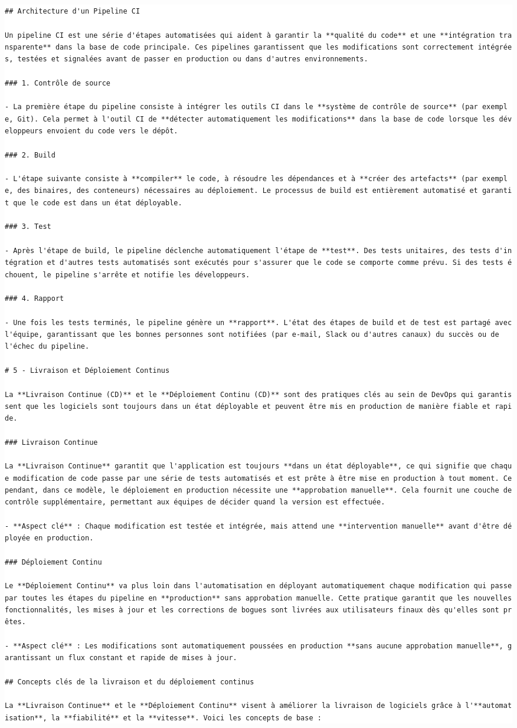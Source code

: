 ```
## Architecture d'un Pipeline CI

Un pipeline CI est une série d'étapes automatisées qui aident à garantir la **qualité du code** et une **intégration transparente** dans la base de code principale. Ces pipelines garantissent que les modifications sont correctement intégrées, testées et signalées avant de passer en production ou dans d'autres environnements.

### 1. Contrôle de source

- La première étape du pipeline consiste à intégrer les outils CI dans le **système de contrôle de source** (par exemple, Git). Cela permet à l'outil CI de **détecter automatiquement les modifications** dans la base de code lorsque les développeurs envoient du code vers le dépôt.

### 2. Build

- L'étape suivante consiste à **compiler** le code, à résoudre les dépendances et à **créer des artefacts** (par exemple, des binaires, des conteneurs) nécessaires au déploiement. Le processus de build est entièrement automatisé et garantit que le code est dans un état déployable.

### 3. Test

- Après l'étape de build, le pipeline déclenche automatiquement l'étape de **test**. Des tests unitaires, des tests d'intégration et d'autres tests automatisés sont exécutés pour s'assurer que le code se comporte comme prévu. Si des tests échouent, le pipeline s'arrête et notifie les développeurs.

### 4. Rapport

- Une fois les tests terminés, le pipeline génère un **rapport**. L'état des étapes de build et de test est partagé avec l'équipe, garantissant que les bonnes personnes sont notifiées (par e-mail, Slack ou d'autres canaux) du succès ou de l'échec du pipeline.

# 5 - Livraison et Déploiement Continus

La **Livraison Continue (CD)** et le **Déploiement Continu (CD)** sont des pratiques clés au sein de DevOps qui garantissent que les logiciels sont toujours dans un état déployable et peuvent être mis en production de manière fiable et rapide.

### Livraison Continue

La **Livraison Continue** garantit que l'application est toujours **dans un état déployable**, ce qui signifie que chaque modification de code passe par une série de tests automatisés et est prête à être mise en production à tout moment. Cependant, dans ce modèle, le déploiement en production nécessite une **approbation manuelle**. Cela fournit une couche de contrôle supplémentaire, permettant aux équipes de décider quand la version est effectuée.

- **Aspect clé** : Chaque modification est testée et intégrée, mais attend une **intervention manuelle** avant d'être déployée en production.

### Déploiement Continu

Le **Déploiement Continu** va plus loin dans l'automatisation en déployant automatiquement chaque modification qui passe par toutes les étapes du pipeline en **production** sans approbation manuelle. Cette pratique garantit que les nouvelles fonctionnalités, les mises à jour et les corrections de bogues sont livrées aux utilisateurs finaux dès qu'elles sont prêtes.

- **Aspect clé** : Les modifications sont automatiquement poussées en production **sans aucune approbation manuelle**, garantissant un flux constant et rapide de mises à jour.

## Concepts clés de la livraison et du déploiement continus

La **Livraison Continue** et le **Déploiement Continu** visent à améliorer la livraison de logiciels grâce à l'**automatisation**, la **fiabilité** et la **vitesse**. Voici les concepts de base :

```